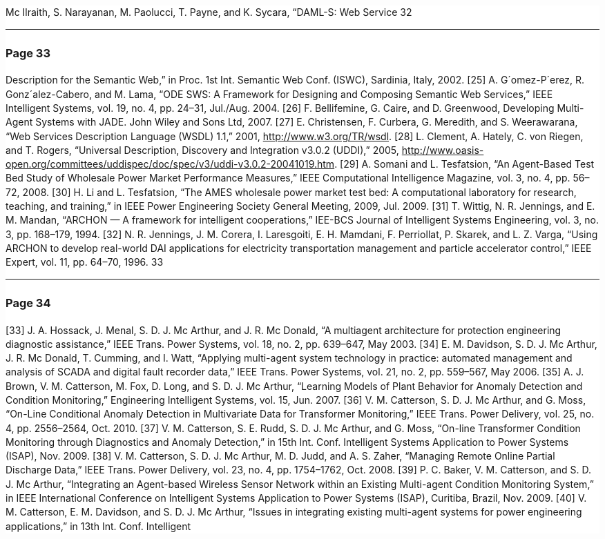 Mc Ilraith, S. Narayanan, M. Paolucci, T. Payne, and K. Sycara, “DAML-S: Web Service
32

---


### Page 33

Description for the Semantic Web,” in Proc. 1st Int. Semantic Web Conf. (ISWC), Sardinia,
Italy, 2002.
[25] A. G´omez-P´erez, R. Gonz´alez-Cabero, and M. Lama, “ODE SWS: A Framework for Designing and Composing Semantic Web Services,” IEEE Intelligent Systems, vol. 19, no. 4,
pp. 24–31, Jul./Aug. 2004.
[26] F. Bellifemine, G. Caire, and D. Greenwood, Developing Multi-Agent Systems with JADE.
John Wiley and Sons Ltd, 2007.
[27] E. Christensen, F. Curbera, G. Meredith, and S. Weerawarana, “Web Services Description
Language (WSDL) 1.1,” 2001, http://www.w3.org/TR/wsdl.
[28] L. Clement, A. Hately, C. von Riegen, and T. Rogers, “Universal Description, Discovery and Integration v3.0.2 (UDDI),” 2005, http://www.oasis-open.org/committees/uddispec/doc/spec/v3/uddi-v3.0.2-20041019.htm.
[29] A. Somani and L. Tesfatsion, “An Agent-Based Test Bed Study of Wholesale Power Market
Performance Measures,” IEEE Computational Intelligence Magazine, vol. 3, no. 4, pp. 56–
72, 2008.
[30] H. Li and L. Tesfatsion, “The AMES wholesale power market test bed: A computational
laboratory for research, teaching, and training,” in IEEE Power Engineering Society General
Meeting, 2009, Jul. 2009.
[31] T. Wittig, N. R. Jennings, and E. M. Mandan, “ARCHON — A framework for intelligent cooperations,” IEE-BCS Journal of Intelligent Systems Engineering, vol. 3, no. 3, pp. 168–179,
1994.
[32] N. R. Jennings, J. M. Corera, I. Laresgoiti, E. H. Mamdani, F. Perriollat, P. Skarek, and
L. Z. Varga, “Using ARCHON to develop real-world DAI applications for electricity transportation management and particle accelerator control,” IEEE Expert, vol. 11, pp. 64–70,
1996.
33

---


### Page 34

[33] J. A. Hossack, J. Menal, S. D. J. Mc Arthur, and J. R. Mc Donald, “A multiagent architecture
for protection engineering diagnostic assistance,” IEEE Trans. Power Systems, vol. 18, no. 2,
pp. 639–647, May 2003.
[34] E. M. Davidson, S. D. J. Mc Arthur, J. R. Mc Donald, T. Cumming, and I. Watt, “Applying
multi-agent system technology in practice: automated management and analysis of SCADA
and digital fault recorder data,” IEEE Trans. Power Systems, vol. 21, no. 2, pp. 559–567,
May 2006.
[35] A. J. Brown, V. M. Catterson, M. Fox, D. Long, and S. D. J. Mc Arthur, “Learning Models of
Plant Behavior for Anomaly Detection and Condition Monitoring,” Engineering Intelligent
Systems, vol. 15, Jun. 2007.
[36] V. M. Catterson, S. D. J. Mc Arthur, and G. Moss, “On-Line Conditional Anomaly Detection
in Multivariate Data for Transformer Monitoring,” IEEE Trans. Power Delivery, vol. 25,
no. 4, pp. 2556–2564, Oct. 2010.
[37] V. M. Catterson, S. E. Rudd, S. D. J. Mc Arthur, and G. Moss, “On-line Transformer
Condition Monitoring through Diagnostics and Anomaly Detection,” in 15th Int. Conf.
Intelligent Systems Application to Power Systems (ISAP), Nov. 2009.
[38] V. M. Catterson, S. D. J. Mc Arthur, M. D. Judd, and A. S. Zaher, “Managing Remote
Online Partial Discharge Data,” IEEE Trans. Power Delivery, vol. 23, no. 4, pp. 1754–1762,
Oct. 2008.
[39] P. C. Baker, V. M. Catterson, and S. D. J. Mc Arthur, “Integrating an Agent-based Wireless
Sensor Network within an Existing Multi-agent Condition Monitoring System,” in IEEE
International Conference on Intelligent Systems Application to Power Systems (ISAP), Curitiba, Brazil, Nov. 2009.
[40] V. M. Catterson, E. M. Davidson, and S. D. J. Mc Arthur, “Issues in integrating existing multi-agent systems for power engineering applications,” in 13th Int. Conf. Intelligent